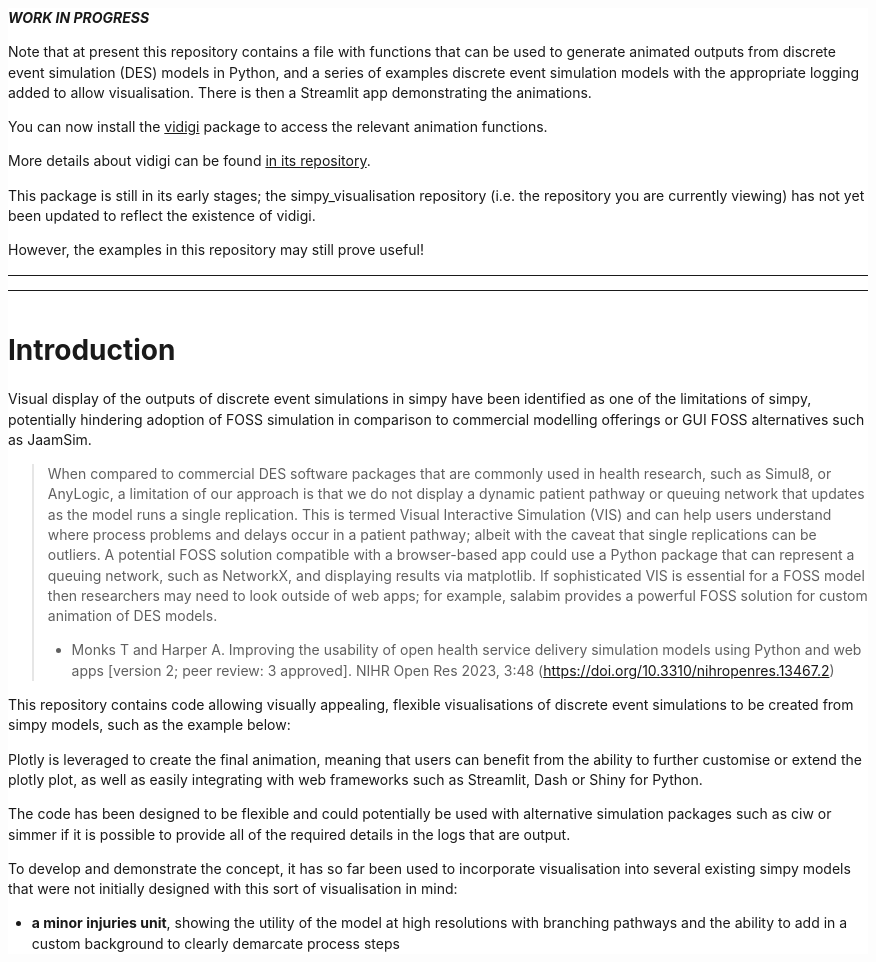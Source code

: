 ***WORK IN PROGRESS***

Note that at present this repository contains a file with functions that can be used to generate animated outputs from discrete event simulation (DES) models in Python, and a series of examples discrete event simulation models with the appropriate logging added to allow visualisation. There is then a Streamlit app demonstrating the animations. 

You can now install the [vidigi](https://pypi.org/project/vidigi/) package to access the relevant animation functions.

More details about vidigi can be found [in its repository](https://github.com/bergam0t/vidigi). 

This package is still in its early stages; the simpy_visualisation repository (i.e. the repository you are currently viewing) has not yet been updated to reflect the existence of vidigi.

However, the examples in this repository may still prove useful!

---
---

# Introduction

Visual display of the outputs of discrete event simulations in simpy have been identified as one of the limitations of simpy, potentially hindering adoption of FOSS simulation in comparison to commercial modelling offerings or GUI FOSS alternatives such as JaamSim.

> When compared to commercial DES software packages that are commonly used in health research, such as Simul8, or AnyLogic, a limitation of our approach is that we do not display a dynamic patient pathway or queuing network that updates as the model runs a single replication. This is termed Visual Interactive Simulation (VIS) and can help users understand where process problems and delays occur in a patient pathway; albeit with the caveat that single replications can be outliers. A potential FOSS solution compatible with a browser-based app could use a Python package that can represent a queuing network, such as NetworkX, and displaying results via matplotlib. If sophisticated VIS is essential for a FOSS model then researchers may need to look outside of web apps; for example, salabim provides a powerful FOSS solution for custom animation of DES models.
> -  Monks T and Harper A. Improving the usability of open health service delivery simulation models using Python and web apps [version 2; peer review: 3 approved]. NIHR Open Res 2023, 3:48 (https://doi.org/10.3310/nihropenres.13467.2) 


This repository contains code allowing visually appealing, flexible visualisations of discrete event simulations to be created from simpy models, such as the example below: 

Plotly is leveraged to create the final animation, meaning that users can benefit from the ability to further customise or extend the plotly plot, as well as easily integrating with web frameworks such as Streamlit, Dash or Shiny for Python.

The code has been designed to be flexible and could potentially be used with alternative simulation packages such as ciw or simmer if it is possible to provide all of the required details in the logs that are output.

To develop and demonstrate the concept, it has so far been used to incorporate visualisation into several existing simpy models that were not initially designed with this sort of visualisation in mind: 
- **a minor injuries unit**, showing the utility of the model at high resolutions with branching pathways and the ability to add in a custom background to clearly demarcate process steps
